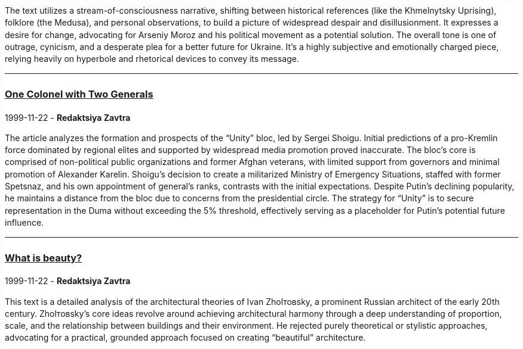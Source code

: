 The text utilizes a stream-of-consciousness narrative, shifting between
historical references (like the Khmelnytsky Uprising), folklore (the
Medusa), and personal observations, to build a picture of widespread
despair and disillusionment. It expresses a desire for change,
advocating for Arseniy Moroz and his political movement as a potential
solution. The overall tone is one of outrage, cynicism, and a desperate
plea for a better future for Ukraine. It’s a highly subjective and
emotionally charged piece, relying heavily on hyperbole and rhetorical
devices to convey its message.
</p>
<hr />
<a href='https://zavtra.ru/blogs/1999-11-2335'>
<h3>
One Colonel with Two Generals
</h3>
</a>
<p>
1999-11-22 - <b> Redaktsiya Zavtra </b>
</p>
<p>
The article analyzes the formation and prospects of the “Unity” bloc,
led by Sergei Shoigu. Initial predictions of a pro-Kremlin force
dominated by regional elites and supported by widespread media promotion
proved inaccurate. The bloc’s core is comprised of non-political public
organizations and former Afghan veterans, with limited support from
governors and minimal promotion of Alexander Karelin. Shoigu’s decision
to create a militarized Ministry of Emergency Situations, staffed with
former Spetsnaz, and his own appointment of general’s ranks, contrasts
with the initial expectations. Despite Putin’s declining popularity, he
maintains a distance from the bloc due to concerns from the presidential
circle. The strategy for “Unity” is to secure representation in the Duma
without exceeding the 5% threshold, effectively serving as a placeholder
for Putin’s potential future influence.
</p>
<hr />
<a href='https://zavtra.ru/blogs/1999-11-2381'>
<h3>
What is beauty?
</h3>
</a>
<p>
1999-11-22 - <b> Redaktsiya Zavtra </b>
</p>
<p>

This text is a detailed analysis of the architectural theories of Ivan
Zholтовsky, a prominent Russian architect of the early 20th century.
Zholтовsky’s core ideas revolve around achieving architectural harmony
through a deep understanding of proportion, scale, and the relationship
between buildings and their environment. He rejected purely theoretical
or stylistic approaches, advocating for a practical, grounded approach
focused on creating “beautiful” architecture.

